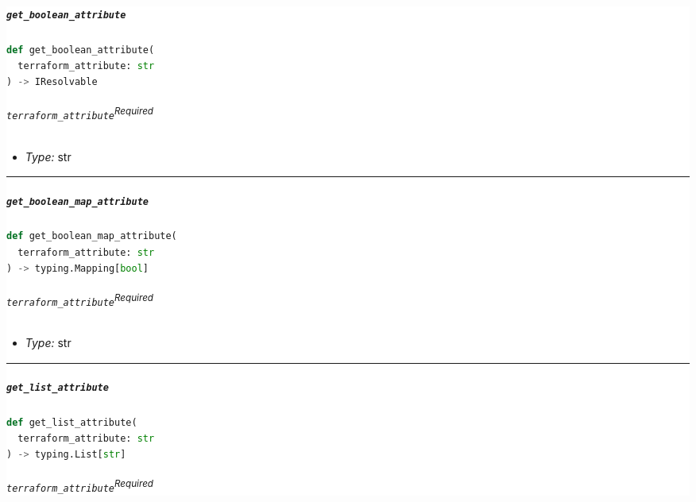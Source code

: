 
##### `get_boolean_attribute` <a name="get_boolean_attribute" id="@cdktf/provider-ionoscloud.dataIonoscloudCubeServer.DataIonoscloudCubeServerCdromsOutputReference.getBooleanAttribute"></a>

```python
def get_boolean_attribute(
  terraform_attribute: str
) -> IResolvable
```

###### `terraform_attribute`<sup>Required</sup> <a name="terraform_attribute" id="@cdktf/provider-ionoscloud.dataIonoscloudCubeServer.DataIonoscloudCubeServerCdromsOutputReference.getBooleanAttribute.parameter.terraformAttribute"></a>

- *Type:* str

---

##### `get_boolean_map_attribute` <a name="get_boolean_map_attribute" id="@cdktf/provider-ionoscloud.dataIonoscloudCubeServer.DataIonoscloudCubeServerCdromsOutputReference.getBooleanMapAttribute"></a>

```python
def get_boolean_map_attribute(
  terraform_attribute: str
) -> typing.Mapping[bool]
```

###### `terraform_attribute`<sup>Required</sup> <a name="terraform_attribute" id="@cdktf/provider-ionoscloud.dataIonoscloudCubeServer.DataIonoscloudCubeServerCdromsOutputReference.getBooleanMapAttribute.parameter.terraformAttribute"></a>

- *Type:* str

---

##### `get_list_attribute` <a name="get_list_attribute" id="@cdktf/provider-ionoscloud.dataIonoscloudCubeServer.DataIonoscloudCubeServerCdromsOutputReference.getListAttribute"></a>

```python
def get_list_attribute(
  terraform_attribute: str
) -> typing.List[str]
```

###### `terraform_attribute`<sup>Required</sup> <a name="terraform_attribute" id="@cdktf/provider-ionoscloud.dataIonoscloudCubeServer.DataIonoscloudCubeServerCdromsOutputReference.getListAttribute.parameter.terraformAttribute"></a>
